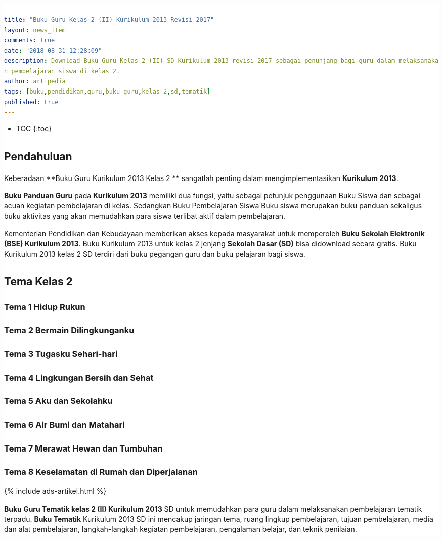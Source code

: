 ```yaml
---
title: "Buku Guru Kelas 2 (II) Kurikulum 2013 Revisi 2017"
layout: news_item
comments: true
date: "2018-08-31 12:28:09"
description: Download Buku Guru Kelas 2 (II) SD Kurikulum 2013 revisi 2017 sebagai penunjang bagi guru dalam melaksanakan pembelajaran siswa di kelas 2.
author: artipedia
tags: [buku,pendidikan,guru,buku-guru,kelas-2,sd,tematik]
published: true
---
```


* TOC
{:toc}

## Pendahuluan
Keberadaan **Buku Guru Kurikulum 2013 Kelas 2 ** sangatlah penting dalam mengimplementasikan **Kurikulum 2013**. 

**Buku Panduan Guru** pada **Kurikulum 2013** memiliki dua fungsi, yaitu sebagai petunjuk penggunaan Buku Siswa dan sebagai acuan kegiatan pembelajaran di kelas. Sedangkan Buku Pembelajaran Siswa Buku siswa merupakan buku panduan sekaligus buku aktivitas yang akan memudahkan para siswa terlibat aktif dalam pembelajaran.

Kementerian Pendidikan dan Kebudayaan memberikan akses kepada masyarakat untuk memperoleh **Buku Sekolah Elektronik (BSE) Kurikulum 2013**. Buku Kurikulum 2013 untuk kelas 2 jenjang **Sekolah Dasar (SD)** bisa didownload secara gratis. Buku Kurikulum 2013 kelas 2 SD terdiri dari buku pegangan guru dan buku pelajaran bagi siswa.

## Tema Kelas 2
### Tema 1 Hidup Rukun
### Tema 2 Bermain Dilingkunganku
### Tema 3 Tugasku Sehari-hari
### Tema 4 Lingkungan Bersih dan Sehat
### Tema 5 Aku dan Sekolahku
### Tema 6 Air Bumi dan Matahari
### Tema 7 Merawat Hewan dan Tumbuhan
### Tema 8 Keselamatan di Rumah dan Diperjalanan

{% include ads-artikel.html %}

**Buku Guru Tematik kelas 2 (II) Kurikulum 2013** <acronym title="Sekolah Dasar">SD</acronym> untuk memudahkan para guru dalam melaksanakan pembelajaran tematik terpadu. **Buku Tematik** Kurikulum 2013 SD ini mencakup jaringan tema, ruang lingkup pembelajaran, tujuan pembelajaran, media dan alat pembelajaran, langkah-langkah kegiatan pembelajaran, pengalaman belajar, dan teknik penilaian.

